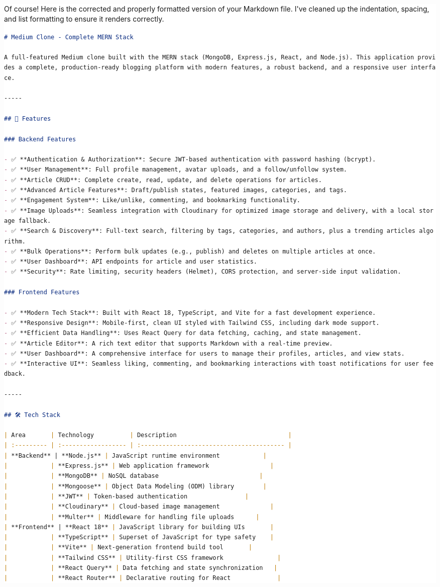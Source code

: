Of course\! Here is the corrected and properly formatted version of your Markdown file. I've cleaned up the indentation, spacing, and list formatting to ensure it renders correctly.

```markdown
# Medium Clone - Complete MERN Stack

A full-featured Medium clone built with the MERN stack (MongoDB, Express.js, React, and Node.js). This application provides a complete, production-ready blogging platform with modern features, a robust backend, and a responsive user interface.

-----

## 🚀 Features

### Backend Features

- ✅ **Authentication & Authorization**: Secure JWT-based authentication with password hashing (bcrypt).
- ✅ **User Management**: Full profile management, avatar uploads, and a follow/unfollow system.
- ✅ **Article CRUD**: Complete create, read, update, and delete operations for articles.
- ✅ **Advanced Article Features**: Draft/publish states, featured images, categories, and tags.
- ✅ **Engagement System**: Like/unlike, commenting, and bookmarking functionality.
- ✅ **Image Uploads**: Seamless integration with Cloudinary for optimized image storage and delivery, with a local storage fallback.
- ✅ **Search & Discovery**: Full-text search, filtering by tags, categories, and authors, plus a trending articles algorithm.
- ✅ **Bulk Operations**: Perform bulk updates (e.g., publish) and deletes on multiple articles at once.
- ✅ **User Dashboard**: API endpoints for article and user statistics.
- ✅ **Security**: Rate limiting, security headers (Helmet), CORS protection, and server-side input validation.

### Frontend Features

- ✅ **Modern Tech Stack**: Built with React 18, TypeScript, and Vite for a fast development experience.
- ✅ **Responsive Design**: Mobile-first, clean UI styled with Tailwind CSS, including dark mode support.
- ✅ **Efficient Data Handling**: Uses React Query for data fetching, caching, and state management.
- ✅ **Article Editor**: A rich text editor that supports Markdown with a real-time preview.
- ✅ **User Dashboard**: A comprehensive interface for users to manage their profiles, articles, and view stats.
- ✅ **Interactive UI**: Seamless liking, commenting, and bookmarking interactions with toast notifications for user feedback.

-----

## 🛠️ Tech Stack

| Area       | Technology          | Description                               |
| :--------- | :------------------ | :---------------------------------------- |
| **Backend** | **Node.js** | JavaScript runtime environment            |
|            | **Express.js** | Web application framework                 |
|            | **MongoDB** | NoSQL database                            |
|            | **Mongoose** | Object Data Modeling (ODM) library        |
|            | **JWT** | Token-based authentication                |
|            | **Cloudinary** | Cloud-based image management              |
|            | **Multer** | Middleware for handling file uploads      |
| **Frontend** | **React 18** | JavaScript library for building UIs       |
|            | **TypeScript** | Superset of JavaScript for type safety    |
|            | **Vite** | Next-generation frontend build tool       |
|            | **Tailwind CSS** | Utility-first CSS framework               |
|            | **React Query** | Data fetching and state synchronization   |
|            | **React Router** | Declarative routing for React             |
```